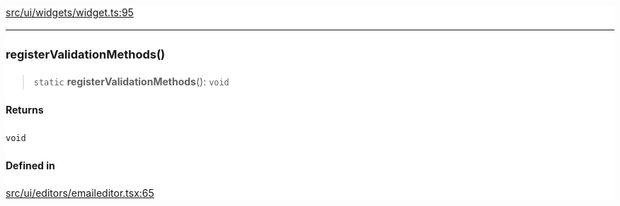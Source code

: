 [src/ui/widgets/widget.ts:95](https://github.com/serenity-is/serenity/blob/master/packages/corelib/src/ui/widgets/widget.ts#L95)

***

### registerValidationMethods()

> `static` **registerValidationMethods**(): `void`

#### Returns

`void`

#### Defined in

[src/ui/editors/emaileditor.tsx:65](https://github.com/serenity-is/serenity/blob/master/packages/corelib/src/ui/editors/emaileditor.tsx#L65)
